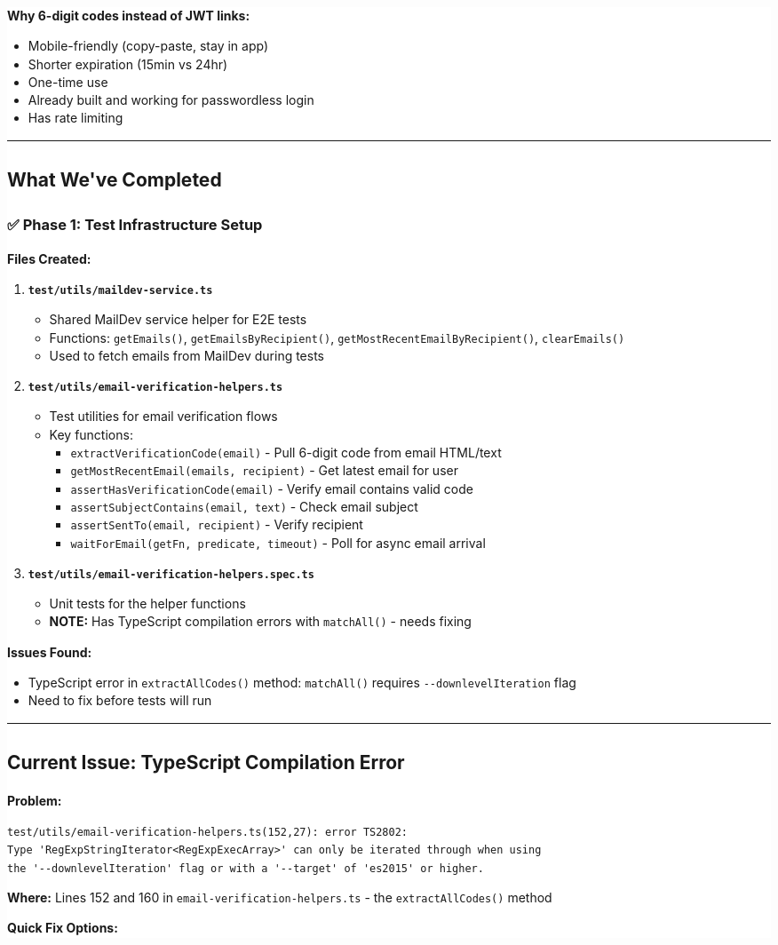 **Why 6-digit codes instead of JWT links:**
- Mobile-friendly (copy-paste, stay in app)
- Shorter expiration (15min vs 24hr)
- One-time use
- Already built and working for passwordless login
- Has rate limiting

---

## What We've Completed

### ✅ Phase 1: Test Infrastructure Setup

**Files Created:**

1. **`test/utils/maildev-service.ts`**
   - Shared MailDev service helper for E2E tests
   - Functions: `getEmails()`, `getEmailsByRecipient()`, `getMostRecentEmailByRecipient()`, `clearEmails()`
   - Used to fetch emails from MailDev during tests

2. **`test/utils/email-verification-helpers.ts`**
   - Test utilities for email verification flows
   - Key functions:
     - `extractVerificationCode(email)` - Pull 6-digit code from email HTML/text
     - `getMostRecentEmail(emails, recipient)` - Get latest email for user
     - `assertHasVerificationCode(email)` - Verify email contains valid code
     - `assertSubjectContains(email, text)` - Check email subject
     - `assertSentTo(email, recipient)` - Verify recipient
     - `waitForEmail(getFn, predicate, timeout)` - Poll for async email arrival

3. **`test/utils/email-verification-helpers.spec.ts`**
   - Unit tests for the helper functions
   - **NOTE:** Has TypeScript compilation errors with `matchAll()` - needs fixing

**Issues Found:**
- TypeScript error in `extractAllCodes()` method: `matchAll()` requires `--downlevelIteration` flag
- Need to fix before tests will run

---

## Current Issue: TypeScript Compilation Error

**Problem:**
```
test/utils/email-verification-helpers.ts(152,27): error TS2802:
Type 'RegExpStringIterator<RegExpExecArray>' can only be iterated through when using
the '--downlevelIteration' flag or with a '--target' of 'es2015' or higher.
```

**Where:** Lines 152 and 160 in `email-verification-helpers.ts` - the `extractAllCodes()` method

**Quick Fix Options:**
